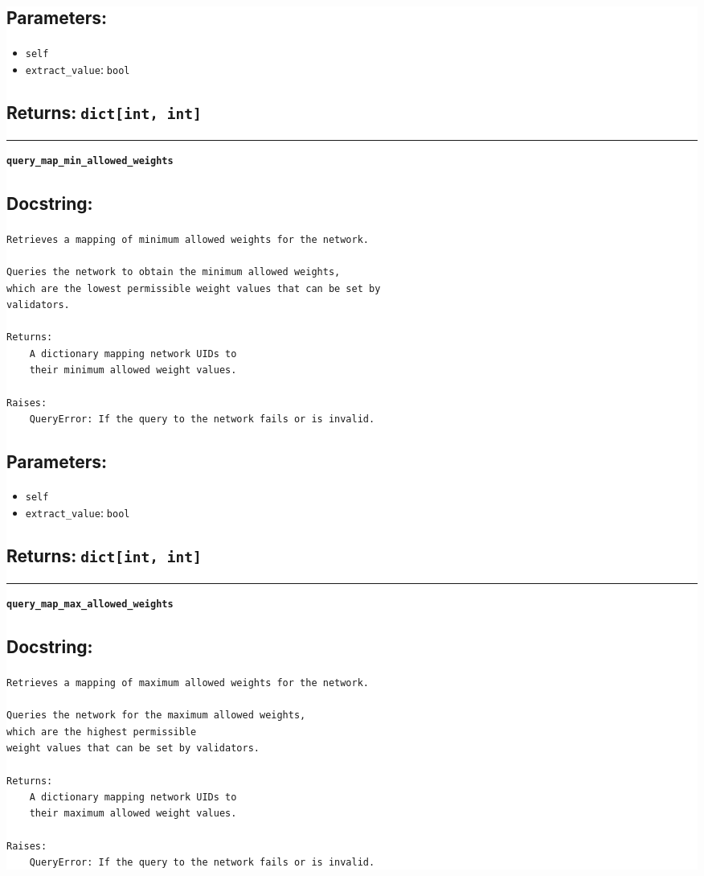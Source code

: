 ## **Parameters:**
- `self`
- `extract_value`: `bool`

## **Returns:** `dict[int, int]`

---

**`query_map_min_allowed_weights`**

## **Docstring:**
```
Retrieves a mapping of minimum allowed weights for the network.

Queries the network to obtain the minimum allowed weights,
which are the lowest permissible weight values that can be set by
validators.

Returns:
    A dictionary mapping network UIDs to
    their minimum allowed weight values.

Raises:
    QueryError: If the query to the network fails or is invalid.
```

## **Parameters:**
- `self`
- `extract_value`: `bool`

## **Returns:** `dict[int, int]`

---

**`query_map_max_allowed_weights`**

## **Docstring:**
```
Retrieves a mapping of maximum allowed weights for the network.

Queries the network for the maximum allowed weights,
which are the highest permissible
weight values that can be set by validators.

Returns:
    A dictionary mapping network UIDs to
    their maximum allowed weight values.

Raises:
    QueryError: If the query to the network fails or is invalid.
```
